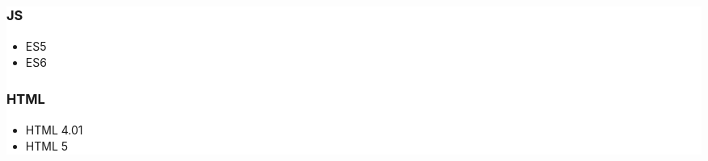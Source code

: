 ### JS

* ES5
* ES6

### HTML

* HTML 4.01
* HTML 5

[caniuse]: http://caniuse.com
[quirksmode]: http://www.quirksmode.org
[ms-hl-5]: http://msdn.microsoft.com/en-us/library/ff405844(v=vs.85).aspx
[ms-hl-5.1]: http://msdn.microsoft.com/en-us/library/ff405944(v=vs.85).aspx
[ms-hl-5.2]: http://msdn.microsoft.com/en-us/library/ff405917(v=vs.85).aspx
[ms-hl-5.3]: http://msdn.microsoft.com/en-us/library/ff406015(v=vs.85).aspx
[ms-css]: http://msdn.microsoft.com/en-us/library/ff405926(v=vs.85).aspx